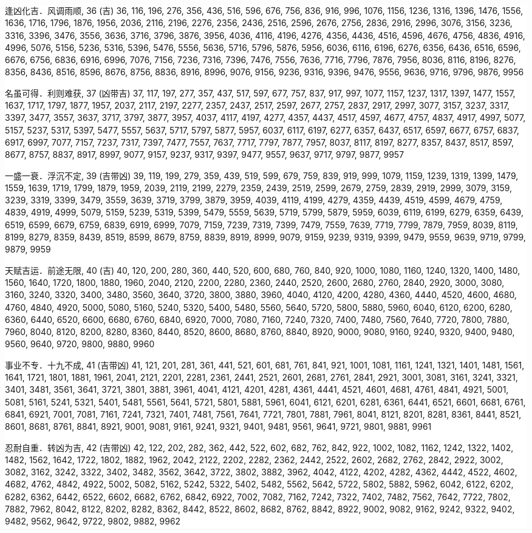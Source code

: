 逢凶化吉．风调雨顺, 36 (吉)
  36,  116,  196,  276,  356,  436,  516,  596,  676,  756,  836,  916,  996, 1076, 1156, 1236, 1316, 1396, 1476, 1556, 1636, 1716, 1796, 1876, 1956, 2036, 2116, 2196, 2276, 2356, 2436, 2516, 2596, 2676, 2756, 2836, 2916, 2996, 3076, 3156, 3236, 3316, 3396, 3476, 3556, 3636, 3716, 3796, 3876, 3956, 4036, 4116, 4196, 4276, 4356, 4436, 4516, 4596, 4676, 4756, 4836, 4916, 4996, 5076, 5156, 5236, 5316, 5396, 5476, 5556, 5636, 5716, 5796, 5876, 5956, 6036, 6116, 6196, 6276, 6356, 6436, 6516, 6596, 6676, 6756, 6836, 6916, 6996, 7076, 7156, 7236, 7316, 7396, 7476, 7556, 7636, 7716, 7796, 7876, 7956, 8036, 8116, 8196, 8276, 8356, 8436, 8516, 8596, 8676, 8756, 8836, 8916, 8996, 9076, 9156, 9236, 9316, 9396, 9476, 9556, 9636, 9716, 9796, 9876, 9956

名虽可得．利则难获, 37 (凶带吉)
  37,  117,  197,  277,  357,  437,  517,  597,  677,  757,  837,  917,  997, 1077, 1157, 1237, 1317, 1397, 1477, 1557, 1637, 1717, 1797, 1877, 1957, 2037, 2117, 2197, 2277, 2357, 2437, 2517, 2597, 2677, 2757, 2837, 2917, 2997, 3077, 3157, 3237, 3317, 3397, 3477, 3557, 3637, 3717, 3797, 3877, 3957, 4037, 4117, 4197, 4277, 4357, 4437, 4517, 4597, 4677, 4757, 4837, 4917, 4997, 5077, 5157, 5237, 5317, 5397, 5477, 5557, 5637, 5717, 5797, 5877, 5957, 6037, 6117, 6197, 6277, 6357, 6437, 6517, 6597, 6677, 6757, 6837, 6917, 6997, 7077, 7157, 7237, 7317, 7397, 7477, 7557, 7637, 7717, 7797, 7877, 7957, 8037, 8117, 8197, 8277, 8357, 8437, 8517, 8597, 8677, 8757, 8837, 8917, 8997, 9077, 9157, 9237, 9317, 9397, 9477, 9557, 9637, 9717, 9797, 9877, 9957

一盛一衰．浮沉不定, 39 (吉带凶)
  39,  119,  199,  279,  359,  439,  519,  599,  679,  759,  839,  919,  999, 1079, 1159, 1239, 1319, 1399, 1479, 1559, 1639, 1719, 1799, 1879, 1959, 2039, 2119, 2199, 2279, 2359, 2439, 2519, 2599, 2679, 2759, 2839, 2919, 2999, 3079, 3159, 3239, 3319, 3399, 3479, 3559, 3639, 3719, 3799, 3879, 3959, 4039, 4119, 4199, 4279, 4359, 4439, 4519, 4599, 4679, 4759, 4839, 4919, 4999, 5079, 5159, 5239, 5319, 5399, 5479, 5559, 5639, 5719, 5799, 5879, 5959, 6039, 6119, 6199, 6279, 6359, 6439, 6519, 6599, 6679, 6759, 6839, 6919, 6999, 7079, 7159, 7239, 7319, 7399, 7479, 7559, 7639, 7719, 7799, 7879, 7959, 8039, 8119, 8199, 8279, 8359, 8439, 8519, 8599, 8679, 8759, 8839, 8919, 8999, 9079, 9159, 9239, 9319, 9399, 9479, 9559, 9639, 9719, 9799, 9879, 9959

天赋吉运．前途无限, 40 (吉)
  40,  120,  200,  280,  360,  440,  520,  600,  680,  760,  840,  920, 1000, 1080, 1160, 1240, 1320, 1400, 1480, 1560, 1640, 1720, 1800, 1880, 1960, 2040, 2120, 2200, 2280, 2360, 2440, 2520, 2600, 2680, 2760, 2840, 2920, 3000, 3080, 3160, 3240, 3320, 3400, 3480, 3560, 3640, 3720, 3800, 3880, 3960, 4040, 4120, 4200, 4280, 4360, 4440, 4520, 4600, 4680, 4760, 4840, 4920, 5000, 5080, 5160, 5240, 5320, 5400, 5480, 5560, 5640, 5720, 5800, 5880, 5960, 6040, 6120, 6200, 6280, 6360, 6440, 6520, 6600, 6680, 6760, 6840, 6920, 7000, 7080, 7160, 7240, 7320, 7400, 7480, 7560, 7640, 7720, 7800, 7880, 7960, 8040, 8120, 8200, 8280, 8360, 8440, 8520, 8600, 8680, 8760, 8840, 8920, 9000, 9080, 9160, 9240, 9320, 9400, 9480, 9560, 9640, 9720, 9800, 9880, 9960

事业不专．十九不成, 41 (吉带凶)
  41,  121,  201,  281,  361,  441,  521,  601,  681,  761,  841,  921, 1001, 1081, 1161, 1241, 1321, 1401, 1481, 1561, 1641, 1721, 1801, 1881, 1961, 2041, 2121, 2201, 2281, 2361, 2441, 2521, 2601, 2681, 2761, 2841, 2921, 3001, 3081, 3161, 3241, 3321, 3401, 3481, 3561, 3641, 3721, 3801, 3881, 3961, 4041, 4121, 4201, 4281, 4361, 4441, 4521, 4601, 4681, 4761, 4841, 4921, 5001, 5081, 5161, 5241, 5321, 5401, 5481, 5561, 5641, 5721, 5801, 5881, 5961, 6041, 6121, 6201, 6281, 6361, 6441, 6521, 6601, 6681, 6761, 6841, 6921, 7001, 7081, 7161, 7241, 7321, 7401, 7481, 7561, 7641, 7721, 7801, 7881, 7961, 8041, 8121, 8201, 8281, 8361, 8441, 8521, 8601, 8681, 8761, 8841, 8921, 9001, 9081, 9161, 9241, 9321, 9401, 9481, 9561, 9641, 9721, 9801, 9881, 9961

忍耐自重．转凶为吉, 42 (吉带凶)
  42,  122,  202,  282,  362,  442,  522,  602,  682,  762,  842,  922, 1002, 1082, 1162, 1242, 1322, 1402, 1482, 1562, 1642, 1722, 1802, 1882, 1962, 2042, 2122, 2202, 2282, 2362, 2442, 2522, 2602, 2682, 2762, 2842, 2922, 3002, 3082, 3162, 3242, 3322, 3402, 3482, 3562, 3642, 3722, 3802, 3882, 3962, 4042, 4122, 4202, 4282, 4362, 4442, 4522, 4602, 4682, 4762, 4842, 4922, 5002, 5082, 5162, 5242, 5322, 5402, 5482, 5562, 5642, 5722, 5802, 5882, 5962, 6042, 6122, 6202, 6282, 6362, 6442, 6522, 6602, 6682, 6762, 6842, 6922, 7002, 7082, 7162, 7242, 7322, 7402, 7482, 7562, 7642, 7722, 7802, 7882, 7962, 8042, 8122, 8202, 8282, 8362, 8442, 8522, 8602, 8682, 8762, 8842, 8922, 9002, 9082, 9162, 9242, 9322, 9402, 9482, 9562, 9642, 9722, 9802, 9882, 9962
